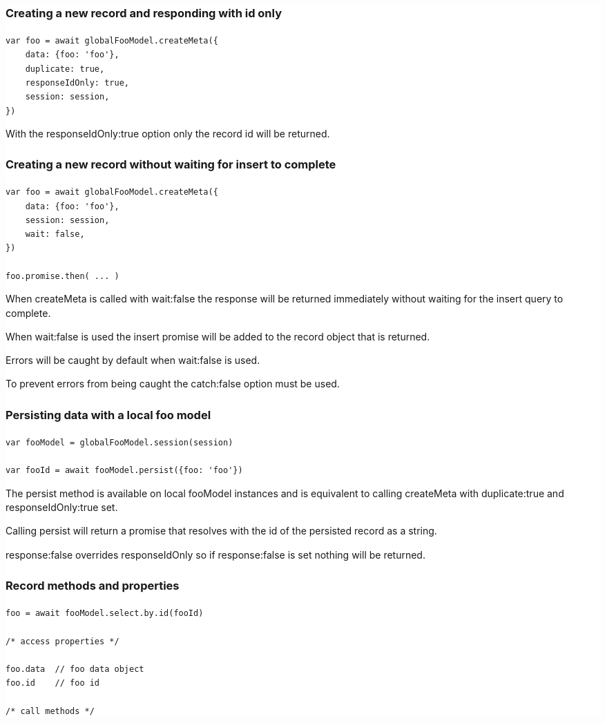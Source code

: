 ### Creating a new record and responding with id only

    var foo = await globalFooModel.createMeta({
        data: {foo: 'foo'},
        duplicate: true,
        responseIdOnly: true,
        session: session,
    })

With the responseIdOnly:true option only the record id will be returned.

### Creating a new record without waiting for insert to complete

    var foo = await globalFooModel.createMeta({
        data: {foo: 'foo'},
        session: session,
        wait: false,
    })

    foo.promise.then( ... )

When createMeta is called with wait:false the response will be returned
immediately without waiting for the insert query to complete.

When wait:false is used the insert promise will be added to the record
object that is returned.

Errors will be caught by default when wait:false is used.

To prevent errors from being caught the catch:false option must be used.

### Persisting data with a local foo model

    var fooModel = globalFooModel.session(session)

    var fooId = await fooModel.persist({foo: 'foo'})

The persist method is available on local fooModel instances and is equivalent
to calling createMeta with duplicate:true and responseIdOnly:true set.

Calling persist will return a promise that resolves with the id of the persisted
record as a string.

response:false overrides responseIdOnly so if response:false is set nothing
will be returned.

### Record methods and properties

    foo = await fooModel.select.by.id(fooId)

    /* access properties */

    foo.data  // foo data object
    foo.id    // foo id

    /* call methods */
